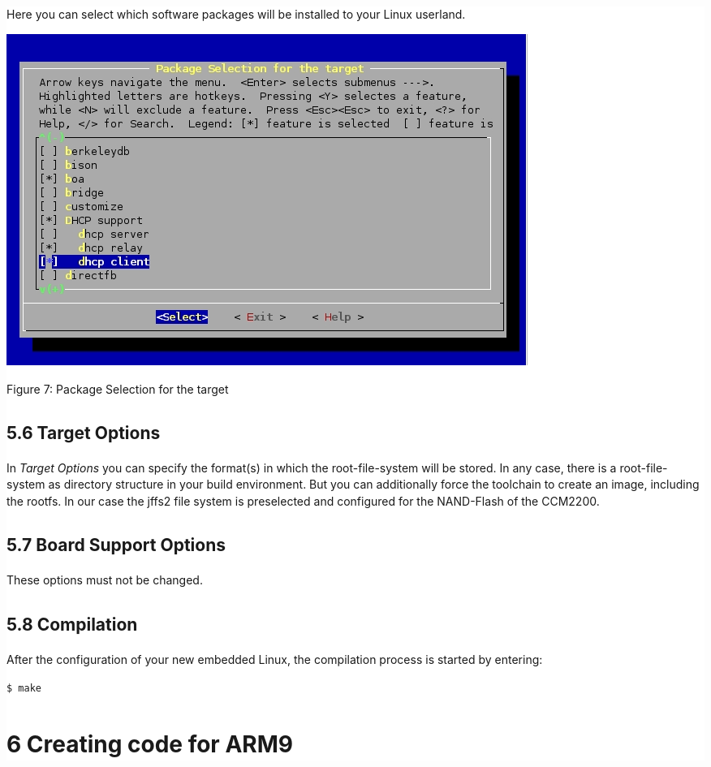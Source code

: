 Here you can select which software packages will be installed to your
Linux userland.

 ![](buildroot_config4.jpeg)

Figure 7: Package Selection for the target

## 5.6 Target Options

In _Target Options_ you can specify the format(s) in which the
root-file-system will be stored. In any case, there is a
root-file-system as directory structure in your build environment. But
you can additionally force the toolchain to create an image, including
the rootfs. In our case the jffs2 file system is preselected and
configured for the NAND-Flash of the CCM2200.

## 5.7 Board Support Options

These options must not be changed.

## 5.8 Compilation

After the configuration of your new embedded Linux, the compilation
process is started by entering:

    $ make



# 6 Creating code for ARM9
